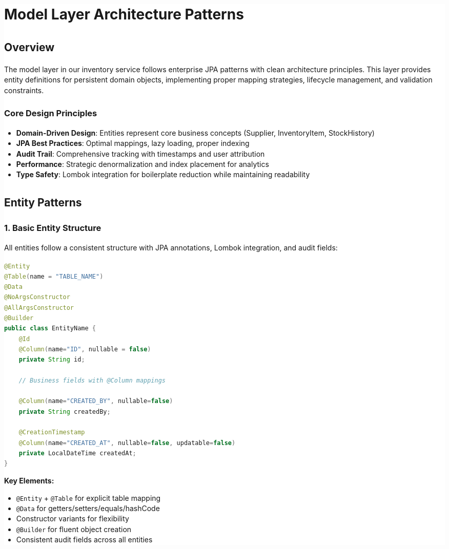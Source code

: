 # Model Layer Architecture Patterns

## Overview

The model layer in our inventory service follows enterprise JPA patterns with clean architecture principles. This layer provides entity definitions for persistent domain objects, implementing proper mapping strategies, lifecycle management, and validation constraints.

### Core Design Principles

- **Domain-Driven Design**: Entities represent core business concepts (Supplier, InventoryItem, StockHistory)
- **JPA Best Practices**: Optimal mappings, lazy loading, proper indexing
- **Audit Trail**: Comprehensive tracking with timestamps and user attribution
- **Performance**: Strategic denormalization and index placement for analytics
- **Type Safety**: Lombok integration for boilerplate reduction while maintaining readability

## Entity Patterns

### 1. Basic Entity Structure

All entities follow a consistent structure with JPA annotations, Lombok integration, and audit fields:

```java
@Entity
@Table(name = "TABLE_NAME")
@Data
@NoArgsConstructor
@AllArgsConstructor
@Builder
public class EntityName {
    @Id
    @Column(name="ID", nullable = false)
    private String id;
    
    // Business fields with @Column mappings
    
    @Column(name="CREATED_BY", nullable=false)
    private String createdBy;
    
    @CreationTimestamp
    @Column(name="CREATED_AT", nullable=false, updatable=false)
    private LocalDateTime createdAt;
}
```

**Key Elements:**
- `@Entity` + `@Table` for explicit table mapping
- `@Data` for getters/setters/equals/hashCode
- Constructor variants for flexibility
- `@Builder` for fluent object creation
- Consistent audit fields across all entities
